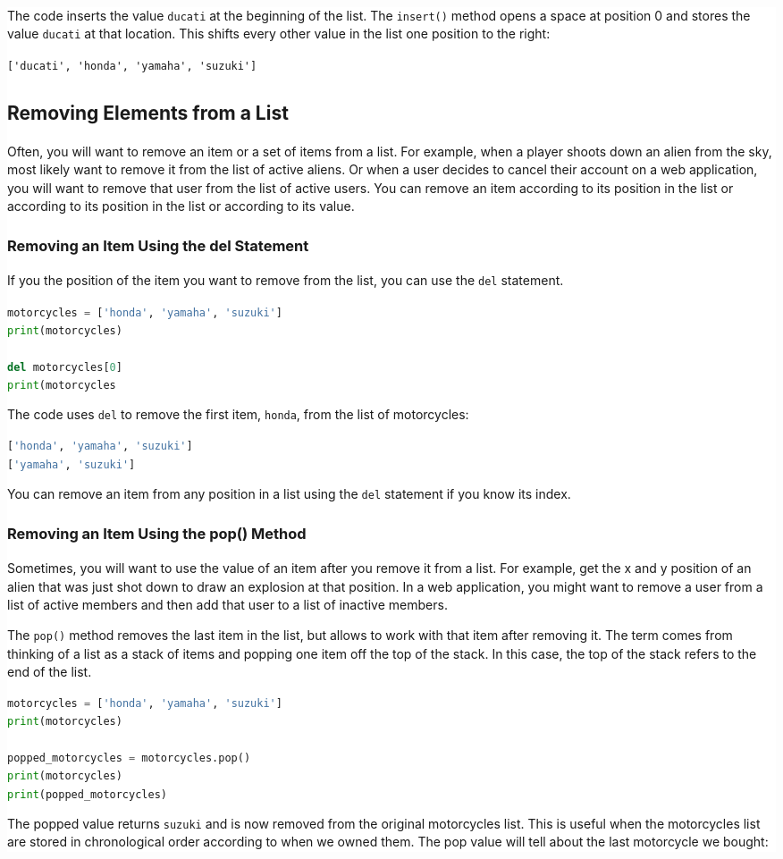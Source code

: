 The code inserts the value `ducati` at the beginning of the list. The `insert()` method opens a space at position 0 and stores the value `ducati` at that location. This shifts every other value in the list one position to the right:

`['ducati', 'honda', 'yamaha', 'suzuki']`

## Removing Elements from a List

Often, you will want to remove an item or a set of items from a list. For example, when a player shoots down an alien from the sky, most likely want to remove it from the list of active aliens. Or when a user decides to cancel their account on a web application, you will want to remove that user from the list of active users. You can remove an item according to its position in the list or according to its position in the list or according to its value.

### Removing an Item Using the del Statement

If you the position of the item you want to remove from the list, you can use the `del` statement.

``` python
motorcycles = ['honda', 'yamaha', 'suzuki']
print(motorcycles)

del motorcycles[0]
print(motorcycles
```

The code uses `del` to remove the first item, `honda`, from the list of motorcycles:

``` python
['honda', 'yamaha', 'suzuki']
['yamaha', 'suzuki']
```

You can remove an item from any position in a list using the `del` statement if you know its index.

### Removing an Item Using the pop() Method

Sometimes, you will want to use the value of an item after you remove it from a list. For example, get the x and y position of an alien that was just shot down to draw an explosion at that position. In a web application, you might want to remove a user from a list of active members and then add that user to a list of inactive members.

The `pop()` method removes the last item in the list, but allows to work with that item after removing it. The term comes from thinking of a list as a stack of items and popping one item off the top of the stack. In this case, the top of the stack refers to the end of the list.

``` python
motorcycles = ['honda', 'yamaha', 'suzuki']
print(motorcycles)

popped_motorcycles = motorcycles.pop()
print(motorcycles)
print(popped_motorcycles)
```

The popped value returns `suzuki` and is now removed from the original motorcycles list. This is useful when the motorcycles list are stored in chronological order according to when we owned them. The pop value will tell about the last motorcycle we bought:
